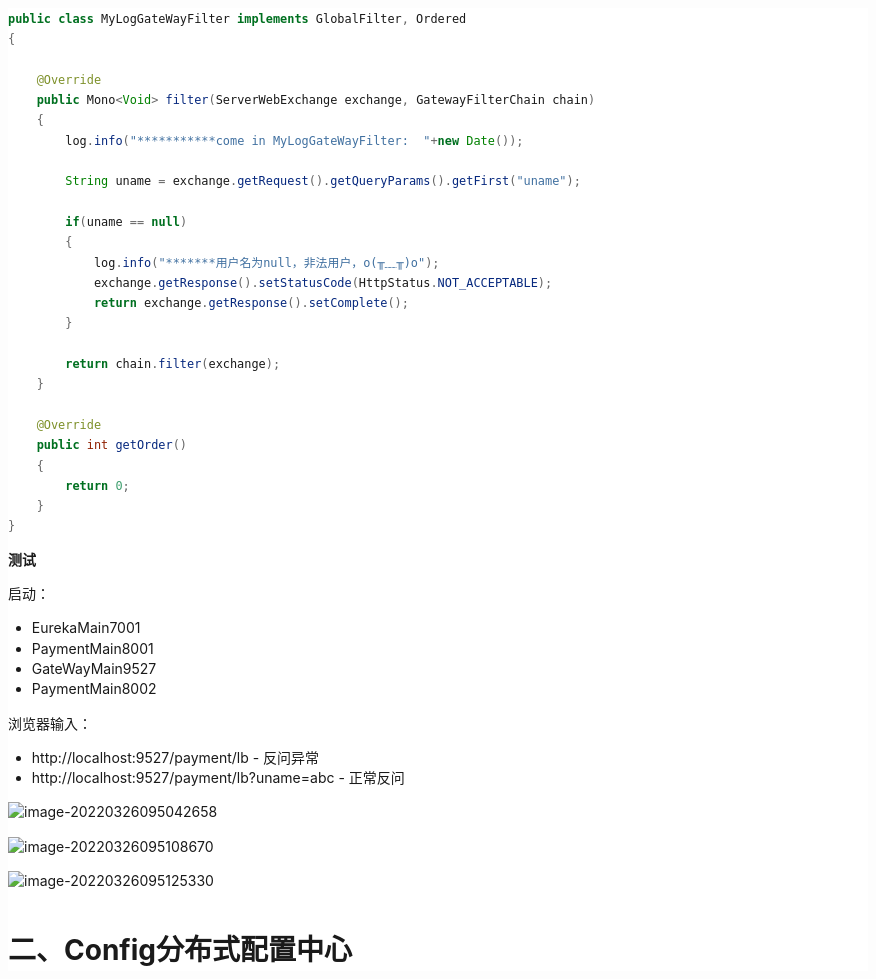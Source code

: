 ```java
public class MyLogGateWayFilter implements GlobalFilter, Ordered
{

    @Override
    public Mono<Void> filter(ServerWebExchange exchange, GatewayFilterChain chain)
    {
        log.info("***********come in MyLogGateWayFilter:  "+new Date());

        String uname = exchange.getRequest().getQueryParams().getFirst("uname");

        if(uname == null)
        {
            log.info("*******用户名为null，非法用户，o(╥﹏╥)o");
            exchange.getResponse().setStatusCode(HttpStatus.NOT_ACCEPTABLE);
            return exchange.getResponse().setComplete();
        }

        return chain.filter(exchange);
    }

    @Override
    public int getOrder()
    {
        return 0;
    }
}
```



**测试**

启动：

- EurekaMain7001
- PaymentMain8001
- GateWayMain9527
- PaymentMain8002

浏览器输入：

- http://localhost:9527/payment/lb - 反问异常
- http://localhost:9527/payment/lb?uname=abc - 正常反问
  

![image-20220326095042658](https://typora-1259403628.cos.ap-nanjing.myqcloud.com/image-20220326095042658.png)

![image-20220326095108670](https://typora-1259403628.cos.ap-nanjing.myqcloud.com/image-20220326095108670.png)

![image-20220326095125330](https://typora-1259403628.cos.ap-nanjing.myqcloud.com/image-20220326095125330.png)



# 二、Config分布式配置中心
